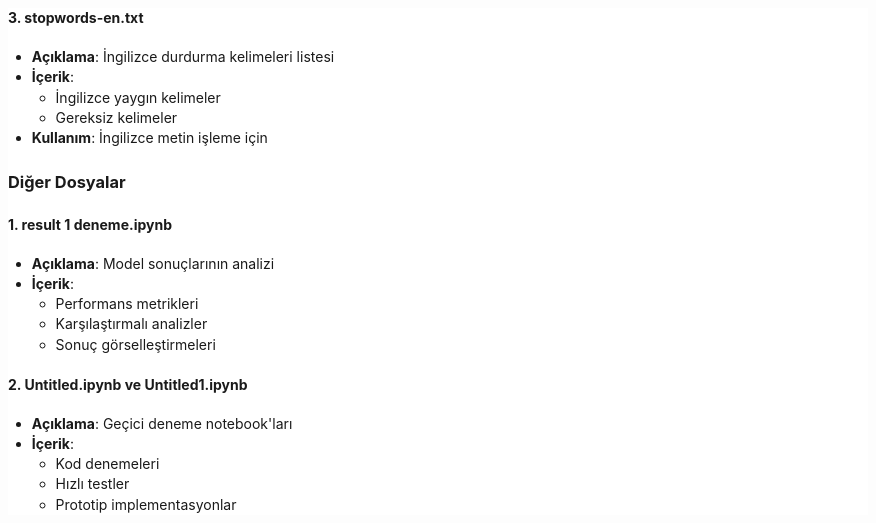 #### 3. stopwords-en.txt
- **Açıklama**: İngilizce durdurma kelimeleri listesi
- **İçerik**:
  - İngilizce yaygın kelimeler
  - Gereksiz kelimeler
- **Kullanım**: İngilizce metin işleme için

### Diğer Dosyalar

#### 1. result 1 deneme.ipynb
- **Açıklama**: Model sonuçlarının analizi
- **İçerik**:
  - Performans metrikleri
  - Karşılaştırmalı analizler
  - Sonuç görselleştirmeleri

#### 2. Untitled.ipynb ve Untitled1.ipynb
- **Açıklama**: Geçici deneme notebook'ları
- **İçerik**:
  - Kod denemeleri
  - Hızlı testler
  - Prototip implementasyonlar
